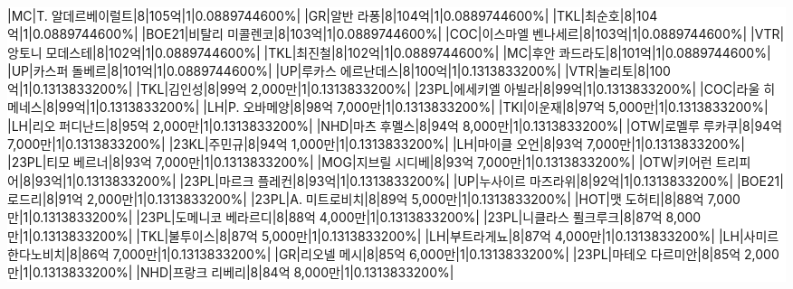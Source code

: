 |MC|T. 알데르베이럴트|8|105억|1|0.0889744600%|
|GR|알반 라퐁|8|104억|1|0.0889744600%|
|TKL|최순호|8|104억|1|0.0889744600%|
|BOE21|비탈리 미콜렌코|8|103억|1|0.0889744600%|
|COC|이스마엘 벤나세르|8|103억|1|0.0889744600%|
|VTR|앙토니 모데스테|8|102억|1|0.0889744600%|
|TKL|최진철|8|102억|1|0.0889744600%|
|MC|후안 콰드라도|8|101억|1|0.0889744600%|
|UP|카스퍼 돌베르|8|101억|1|0.0889744600%|
|UP|루카스 에르난데스|8|100억|1|0.1313833200%|
|VTR|놀리토|8|100억|1|0.1313833200%|
|TKL|김인성|8|99억 2,000만|1|0.1313833200%|
|23PL|에세키엘 아빌라|8|99억|1|0.1313833200%|
|COC|라울 히메네스|8|99억|1|0.1313833200%|
|LH|P. 오바메양|8|98억 7,000만|1|0.1313833200%|
|TKI|이운재|8|97억 5,000만|1|0.1313833200%|
|LH|리오 퍼디난드|8|95억 2,000만|1|0.1313833200%|
|NHD|마츠 후멜스|8|94억 8,000만|1|0.1313833200%|
|OTW|로멜루 루카쿠|8|94억 7,000만|1|0.1313833200%|
|23KL|주민규|8|94억 1,000만|1|0.1313833200%|
|LH|마이클 오언|8|93억 7,000만|1|0.1313833200%|
|23PL|티모 베르너|8|93억 7,000만|1|0.1313833200%|
|MOG|지브릴 시디베|8|93억 7,000만|1|0.1313833200%|
|OTW|키어런 트리피어|8|93억|1|0.1313833200%|
|23PL|마르크 플레컨|8|93억|1|0.1313833200%|
|UP|누사이르 마즈라위|8|92억|1|0.1313833200%|
|BOE21|로드리|8|91억 2,000만|1|0.1313833200%|
|23PL|A. 미트로비치|8|89억 5,000만|1|0.1313833200%|
|HOT|맷 도허티|8|88억 7,000만|1|0.1313833200%|
|23PL|도메니코 베라르디|8|88억 4,000만|1|0.1313833200%|
|23PL|니클라스 퓔크루크|8|87억 8,000만|1|0.1313833200%|
|TKL|불투이스|8|87억 5,000만|1|0.1313833200%|
|LH|부트라게뇨|8|87억 4,000만|1|0.1313833200%|
|LH|사미르 한다노비치|8|86억 7,000만|1|0.1313833200%|
|GR|리오넬 메시|8|85억 6,000만|1|0.1313833200%|
|23PL|마테오 다르미안|8|85억 2,000만|1|0.1313833200%|
|NHD|프랑크 리베리|8|84억 8,000만|1|0.1313833200%|